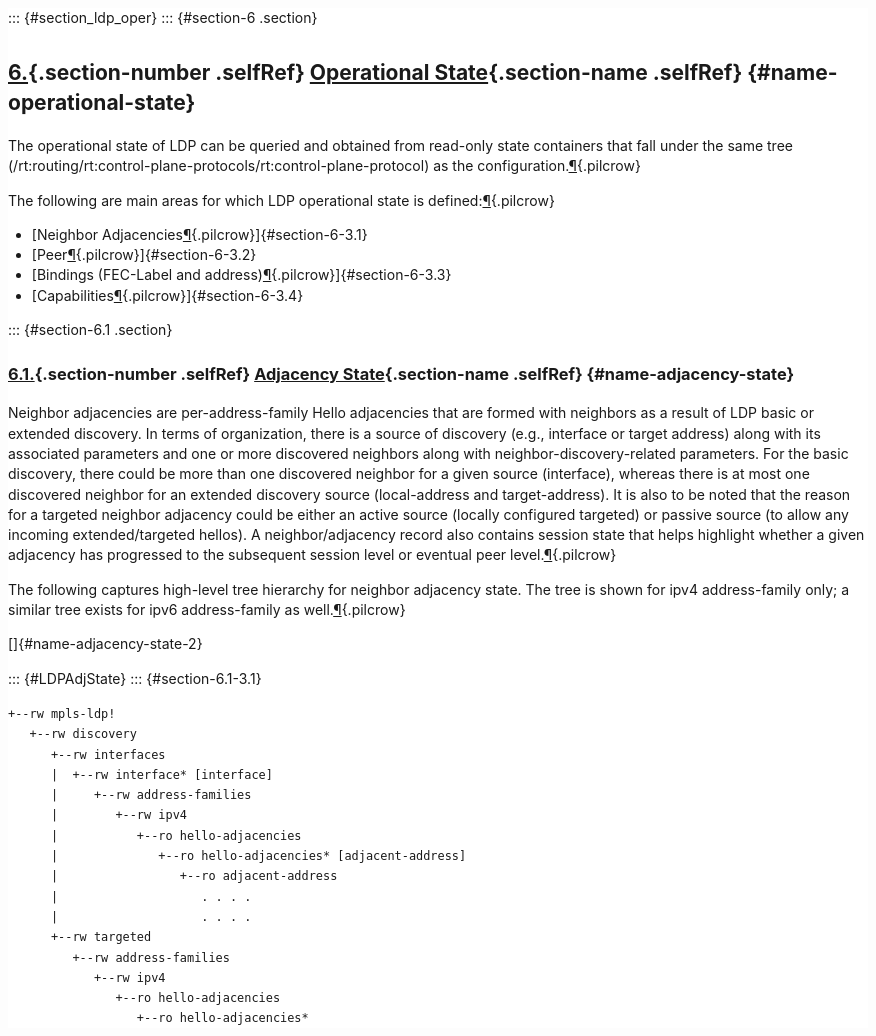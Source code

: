 ::: {#section_ldp_oper}
::: {#section-6 .section}
## [6.](#section-6){.section-number .selfRef} [Operational State](#name-operational-state){.section-name .selfRef} {#name-operational-state}

The operational state of LDP can be queried and obtained from read-only
state containers that fall under the same tree
(/rt:routing/rt:control-plane-protocols/rt:control-plane-protocol) as
the configuration.[¶](#section-6-1){.pilcrow}

The following are main areas for which LDP operational state is
defined:[¶](#section-6-2){.pilcrow}

-   [Neighbor Adjacencies[¶](#section-6-3.1){.pilcrow}]{#section-6-3.1}
-   [Peer[¶](#section-6-3.2){.pilcrow}]{#section-6-3.2}
-   [Bindings (FEC-Label and
    address)[¶](#section-6-3.3){.pilcrow}]{#section-6-3.3}
-   [Capabilities[¶](#section-6-3.4){.pilcrow}]{#section-6-3.4}

::: {#section-6.1 .section}
### [6.1.](#section-6.1){.section-number .selfRef} [Adjacency State](#name-adjacency-state){.section-name .selfRef} {#name-adjacency-state}

Neighbor adjacencies are per-address-family Hello adjacencies that are
formed with neighbors as a result of LDP basic or extended discovery. In
terms of organization, there is a source of discovery (e.g., interface
or target address) along with its associated parameters and one or more
discovered neighbors along with neighbor-discovery-related parameters.
For the basic discovery, there could be more than one discovered
neighbor for a given source (interface), whereas there is at most one
discovered neighbor for an extended discovery source (local-address and
target-address). It is also to be noted that the reason for a targeted
neighbor adjacency could be either an active source (locally configured
targeted) or passive source (to allow any incoming extended/targeted
hellos). A neighbor/adjacency record also contains session state that
helps highlight whether a given adjacency has progressed to the
subsequent session level or eventual peer
level.[¶](#section-6.1-1){.pilcrow}

The following captures high-level tree hierarchy for neighbor adjacency
state. The tree is shown for ipv4 address-family only; a similar tree
exists for ipv6 address-family as well.[¶](#section-6.1-2){.pilcrow}

[]{#name-adjacency-state-2}

::: {#LDPAdjState}
::: {#section-6.1-3.1}
``` {.lang-yangtree .sourcecode}
+--rw mpls-ldp!
   +--rw discovery
      +--rw interfaces
      |  +--rw interface* [interface]
      |     +--rw address-families
      |        +--rw ipv4
      |           +--ro hello-adjacencies
      |              +--ro hello-adjacencies* [adjacent-address]
      |                 +--ro adjacent-address
      |                    . . . .
      |                    . . . .
      +--rw targeted
         +--rw address-families
            +--rw ipv4
               +--ro hello-adjacencies
                  +--ro hello-adjacencies*
```